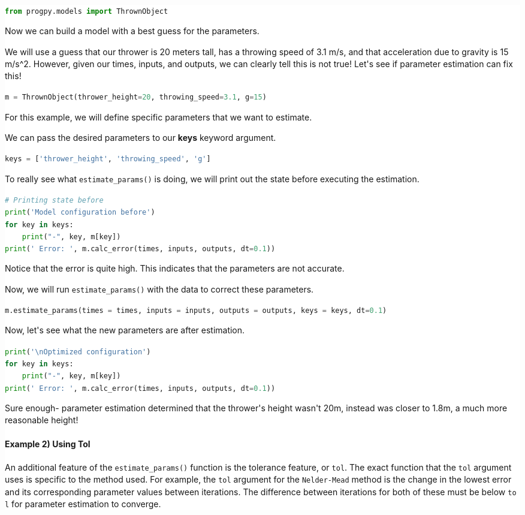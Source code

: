 
```python
from progpy.models import ThrownObject
```

Now we can build a model with a best guess for the parameters.

We will use a guess that our thrower is 20 meters tall, has a throwing speed of 3.1 m/s, and that acceleration due to gravity is 15 m/s^2. However, given our times, inputs, and outputs, we can clearly tell this is not true! Let's see if parameter estimation can fix this!


```python
m = ThrownObject(thrower_height=20, throwing_speed=3.1, g=15)
```

For this example, we will define specific parameters that we want to estimate.

We can pass the desired parameters to our __keys__ keyword argument.


```python
keys = ['thrower_height', 'throwing_speed', 'g']
```

To really see what `estimate_params()` is doing, we will print out the state before executing the estimation.


```python
# Printing state before
print('Model configuration before')
for key in keys:
    print("-", key, m[key])
print(' Error: ', m.calc_error(times, inputs, outputs, dt=0.1))
```

Notice that the error is quite high. This indicates that the parameters are not accurate.

Now, we will run `estimate_params()` with the data to correct these parameters.


```python
m.estimate_params(times = times, inputs = inputs, outputs = outputs, keys = keys, dt=0.1)
```

Now, let's see what the new parameters are after estimation.


```python
print('\nOptimized configuration')
for key in keys:
    print("-", key, m[key])
print(' Error: ', m.calc_error(times, inputs, outputs, dt=0.1))
```

Sure enough- parameter estimation determined that the thrower's height wasn't 20m, instead was closer to 1.8m, a much more reasonable height!

#### Example 2) Using Tol

An additional feature of the `estimate_params()` function is the tolerance feature, or `tol`. The exact function that the `tol` argument
uses is specific to the method used. For example, the `tol` argument for the `Nelder-Mead` method is the change in the lowest error and its corresponding parameter values between iterations. The difference between iterations for both of these must be below `tol` for parameter estimation to converge.
